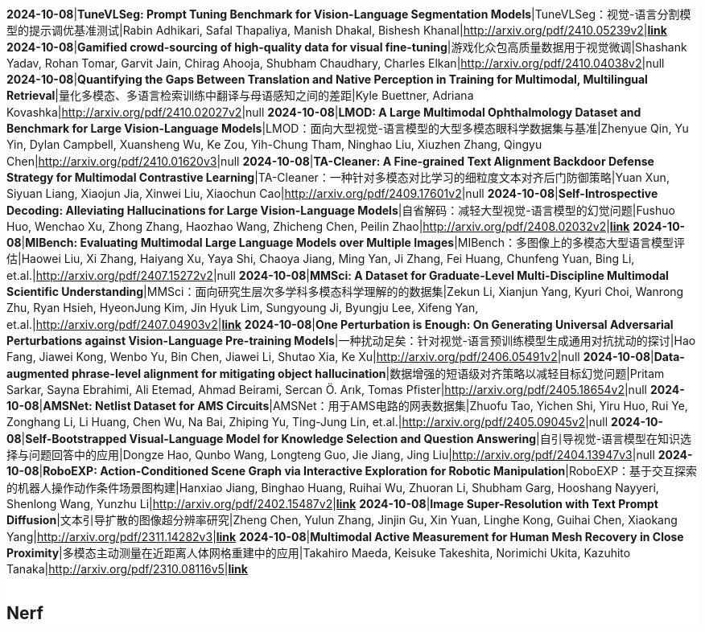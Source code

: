 **2024-10-08**|**TuneVLSeg: Prompt Tuning Benchmark for Vision-Language Segmentation   Models**|TuneVLSeg：视觉-语言分割模型的提示调优基准测试|Rabin Adhikari, Safal Thapaliya, Manish Dhakal, Bishesh Khanal|<http://arxiv.org/pdf/2410.05239v2>|**[link](https://github.com/naamiinepal/tunevlseg)**
**2024-10-08**|**Gamified crowd-sourcing of high-quality data for visual fine-tuning**|游戏化众包高质量数据用于视觉微调|Shashank Yadav, Rohan Tomar, Garvit Jain, Chirag Ahooja, Shubham Chaudhary, Charles Elkan|<http://arxiv.org/pdf/2410.04038v2>|null
**2024-10-08**|**Quantifying the Gaps Between Translation and Native Perception in   Training for Multimodal, Multilingual Retrieval**|量化多模态、多语言检索训练中翻译与母语感知之间的差距|Kyle Buettner, Adriana Kovashka|<http://arxiv.org/pdf/2410.02027v2>|null
**2024-10-08**|**LMOD: A Large Multimodal Ophthalmology Dataset and Benchmark for Large   Vision-Language Models**|LMOD：面向大型视觉-语言模型的大型多模态眼科学数据集与基准|Zhenyue Qin, Yu Yin, Dylan Campbell, Xuansheng Wu, Ke Zou, Yih-Chung Tham, Ninghao Liu, Xiuzhen Zhang, Qingyu Chen|<http://arxiv.org/pdf/2410.01620v3>|null
**2024-10-08**|**TA-Cleaner: A Fine-grained Text Alignment Backdoor Defense Strategy for   Multimodal Contrastive Learning**|TA-Cleaner：一种针对多模态对比学习的细粒度文本对齐后门防御策略|Yuan Xun, Siyuan Liang, Xiaojun Jia, Xinwei Liu, Xiaochun Cao|<http://arxiv.org/pdf/2409.17601v2>|null
**2024-10-08**|**Self-Introspective Decoding: Alleviating Hallucinations for Large   Vision-Language Models**|自省解码：减轻大型视觉-语言模型的幻觉问题|Fushuo Huo, Wenchao Xu, Zhong Zhang, Haozhao Wang, Zhicheng Chen, Peilin Zhao|<http://arxiv.org/pdf/2408.02032v2>|**[link](https://github.com/huofushuo/SID)**
**2024-10-08**|**MIBench: Evaluating Multimodal Large Language Models over Multiple   Images**|MIBench：多图像上的多模态大型语言模型评估|Haowei Liu, Xi Zhang, Haiyang Xu, Yaya Shi, Chaoya Jiang, Ming Yan, Ji Zhang, Fei Huang, Chunfeng Yuan, Bing Li, et.al.|<http://arxiv.org/pdf/2407.15272v2>|null
**2024-10-08**|**MMSci: A Dataset for Graduate-Level Multi-Discipline Multimodal   Scientific Understanding**|MMSci：面向研究生层次多学科多模态科学理解的的数据集|Zekun Li, Xianjun Yang, Kyuri Choi, Wanrong Zhu, Ryan Hsieh, HyeonJung Kim, Jin Hyuk Lim, Sungyoung Ji, Byungju Lee, Xifeng Yan, et.al.|<http://arxiv.org/pdf/2407.04903v2>|**[link](https://github.com/leezekun/mmsci)**
**2024-10-08**|**One Perturbation is Enough: On Generating Universal Adversarial   Perturbations against Vision-Language Pre-training Models**|一种扰动足矣：针对视觉-语言预训练模型生成通用对抗扰动的探讨|Hao Fang, Jiawei Kong, Wenbo Yu, Bin Chen, Jiawei Li, Shutao Xia, Ke Xu|<http://arxiv.org/pdf/2406.05491v2>|null
**2024-10-08**|**Data-augmented phrase-level alignment for mitigating object   hallucination**|数据增强的短语级对齐策略以减轻目标幻觉问题|Pritam Sarkar, Sayna Ebrahimi, Ali Etemad, Ahmad Beirami, Sercan Ö. Arık, Tomas Pfister|<http://arxiv.org/pdf/2405.18654v2>|null
**2024-10-08**|**AMSNet: Netlist Dataset for AMS Circuits**|AMSNet：用于AMS电路的网表数据集|Zhuofu Tao, Yichen Shi, Yiru Huo, Rui Ye, Zonghang Li, Li Huang, Chen Wu, Na Bai, Zhiping Yu, Ting-Jung Lin, et.al.|<http://arxiv.org/pdf/2405.09045v2>|null
**2024-10-08**|**Self-Bootstrapped Visual-Language Model for Knowledge Selection and   Question Answering**|自引导视觉-语言模型在知识选择与问题回答中的应用|Dongze Hao, Qunbo Wang, Longteng Guo, Jie Jiang, Jing Liu|<http://arxiv.org/pdf/2404.13947v3>|null
**2024-10-08**|**RoboEXP: Action-Conditioned Scene Graph via Interactive Exploration for   Robotic Manipulation**|RoboEXP：基于交互探索的机器人操作动作条件场景图构建|Hanxiao Jiang, Binghao Huang, Ruihai Wu, Zhuoran Li, Shubham Garg, Hooshang Nayyeri, Shenlong Wang, Yunzhu Li|<http://arxiv.org/pdf/2402.15487v2>|**[link](https://github.com/Jianghanxiao/RoboEXP)**
**2024-10-08**|**Image Super-Resolution with Text Prompt Diffusion**|文本引导扩散的图像超分辨率研究|Zheng Chen, Yulun Zhang, Jinjin Gu, Xin Yuan, Linghe Kong, Guihai Chen, Xiaokang Yang|<http://arxiv.org/pdf/2311.14282v3>|**[link](https://github.com/zhengchen1999/promptsr)**
**2024-10-08**|**Multimodal Active Measurement for Human Mesh Recovery in Close Proximity**|多模态主动测量在近距离人体网格重建中的应用|Takahiro Maeda, Keisuke Takeshita, Norimichi Ukita, Kazuhito Tanaka|<http://arxiv.org/pdf/2310.08116v5>|**[link](https://github.com/meaten/HMRinCloseProximity)**

## Nerf
